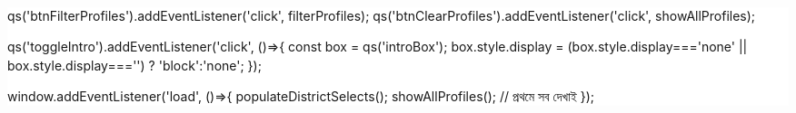   qs('btnFilterProfiles').addEventListener('click', filterProfiles);
  qs('btnClearProfiles').addEventListener('click', showAllProfiles);

  qs('toggleIntro').addEventListener('click', ()=>{
    const box = qs('introBox'); box.style.display = (box.style.display==='none' || box.style.display==='') ? 'block':'none';
  });

  window.addEventListener('load', ()=>{
    populateDistrictSelects();
    showAllProfiles(); // প্রথমে সব দেখাই
  });
</script>
</body>
</html# Blood-Donor-App
simple web app to connect blood donors and recipients.
